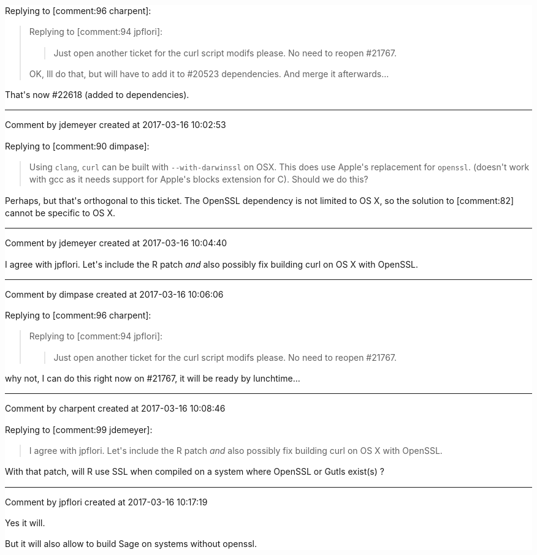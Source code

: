 Replying to [comment:96 charpent]:
> Replying to [comment:94 jpflori]:
> > Just open another ticket for the curl script modifs please.
> > No need to reopen #21767.
> 
> OK, Ill do that, but will have to add it to #20523 dependencies. And merge it afterwards...

That's now #22618 (added to dependencies).


---

Comment by jdemeyer created at 2017-03-16 10:02:53

Replying to [comment:90 dimpase]:
> Using `clang`, `curl` can be built with `--with-darwinssl` on OSX. This does use Apple's replacement for `openssl`. (doesn't work with gcc as it needs support for Apple's blocks extension for C). Should we do this?

Perhaps, but that's orthogonal to this ticket. The OpenSSL dependency is not limited to OS X, so the solution to [comment:82] cannot be specific to OS X.


---

Comment by jdemeyer created at 2017-03-16 10:04:40

I agree with jpflori. Let's include the R patch _and_ also possibly fix building curl on OS X with OpenSSL.


---

Comment by dimpase created at 2017-03-16 10:06:06

Replying to [comment:96 charpent]:
> Replying to [comment:94 jpflori]:
> > Just open another ticket for the curl script modifs please.
> > No need to reopen #21767.

why not, I can do this right now on #21767, it will be ready by lunchtime...


---

Comment by charpent created at 2017-03-16 10:08:46

Replying to [comment:99 jdemeyer]:
> I agree with jpflori. Let's include the R patch _and_ also possibly fix building curl on OS X with OpenSSL.

With that patch, will R use SSL when compiled on a system where OpenSSL or Gutls exist(s) ?


---

Comment by jpflori created at 2017-03-16 10:17:19

Yes it will.

But it will also allow to build Sage on systems without openssl.
